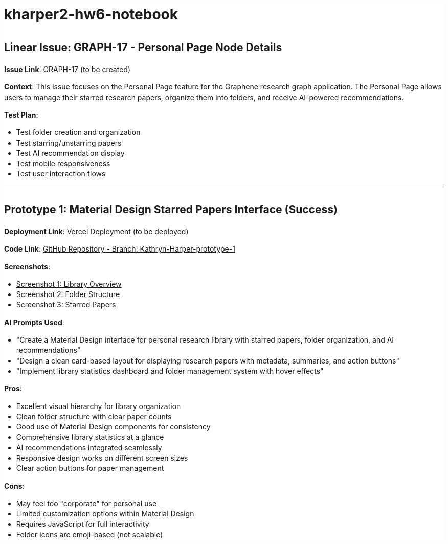 # kharper2-hw6-notebook

## Linear Issue: GRAPH-17 - Personal Page Node Details

**Issue Link**: [GRAPH-17](https://linear.app/cs1060f25/issue/GRAPH-17) (to be created)

**Context**: This issue focuses on the Personal Page feature for the Graphene research graph application. The Personal Page allows users to manage their starred research papers, organize them into folders, and receive AI-powered recommendations.

**Test Plan**: 
- Test folder creation and organization
- Test starring/unstarring papers
- Test AI recommendation display
- Test mobile responsiveness
- Test user interaction flows

---

## Prototype 1: Material Design Starred Papers Interface (Success)

**Deployment Link**: [Vercel Deployment](https://personal-page-prototype-1.vercel.app) (to be deployed)

**Code Link**: [GitHub Repository - Branch: Kathryn-Harper-prototype-1](https://github.com/cs1060f25/graph-project/tree/Kathryn-Harper-prototype-1)

**Screenshots**: 
- [Screenshot 1: Library Overview](screenshot1.png)
- [Screenshot 2: Folder Structure](screenshot2.png)
- [Screenshot 3: Starred Papers](screenshot3.png)

**AI Prompts Used**:
- "Create a Material Design interface for personal research library with starred papers, folder organization, and AI recommendations"
- "Design a clean card-based layout for displaying research papers with metadata, summaries, and action buttons"
- "Implement library statistics dashboard and folder management system with hover effects"

**Pros**:
- Excellent visual hierarchy for library organization
- Clean folder structure with clear paper counts
- Good use of Material Design components for consistency
- Comprehensive library statistics at a glance
- AI recommendations integrated seamlessly
- Responsive design works on different screen sizes
- Clear action buttons for paper management

**Cons**:
- May feel too "corporate" for personal use
- Limited customization options within Material Design
- Requires JavaScript for full interactivity
- Folder icons are emoji-based (not scalable)
